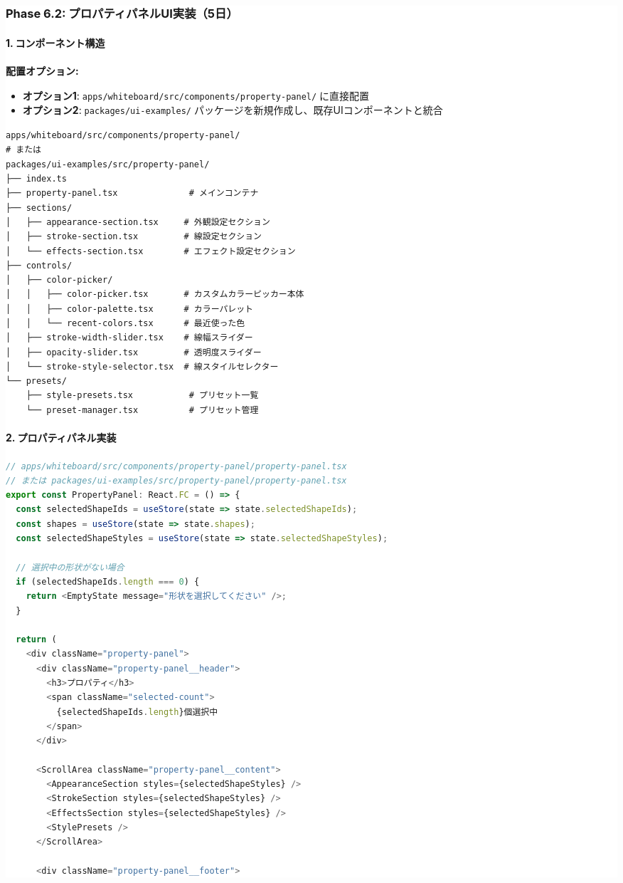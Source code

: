```typescript
```

### Phase 6.2: プロパティパネルUI実装（5日）

#### 1. コンポーネント構造

**配置オプション:**
- **オプション1**: `apps/whiteboard/src/components/property-panel/` に直接配置
- **オプション2**: `packages/ui-examples/` パッケージを新規作成し、既存UIコンポーネントと統合

```
apps/whiteboard/src/components/property-panel/
# または
packages/ui-examples/src/property-panel/
├── index.ts
├── property-panel.tsx              # メインコンテナ
├── sections/
│   ├── appearance-section.tsx     # 外観設定セクション
│   ├── stroke-section.tsx         # 線設定セクション
│   └── effects-section.tsx        # エフェクト設定セクション
├── controls/
│   ├── color-picker/
│   │   ├── color-picker.tsx       # カスタムカラーピッカー本体
│   │   ├── color-palette.tsx      # カラーパレット
│   │   └── recent-colors.tsx      # 最近使った色
│   ├── stroke-width-slider.tsx    # 線幅スライダー
│   ├── opacity-slider.tsx         # 透明度スライダー
│   └── stroke-style-selector.tsx  # 線スタイルセレクター
└── presets/
    ├── style-presets.tsx           # プリセット一覧
    └── preset-manager.tsx          # プリセット管理
```

#### 2. プロパティパネル実装

```typescript
// apps/whiteboard/src/components/property-panel/property-panel.tsx
// または packages/ui-examples/src/property-panel/property-panel.tsx
export const PropertyPanel: React.FC = () => {
  const selectedShapeIds = useStore(state => state.selectedShapeIds);
  const shapes = useStore(state => state.shapes);
  const selectedShapeStyles = useStore(state => state.selectedShapeStyles);
  
  // 選択中の形状がない場合
  if (selectedShapeIds.length === 0) {
    return <EmptyState message="形状を選択してください" />;
  }
  
  return (
    <div className="property-panel">
      <div className="property-panel__header">
        <h3>プロパティ</h3>
        <span className="selected-count">
          {selectedShapeIds.length}個選択中
        </span>
      </div>
      
      <ScrollArea className="property-panel__content">
        <AppearanceSection styles={selectedShapeStyles} />
        <StrokeSection styles={selectedShapeStyles} />
        <EffectsSection styles={selectedShapeStyles} />
        <StylePresets />
      </ScrollArea>
      
      <div className="property-panel__footer">
```